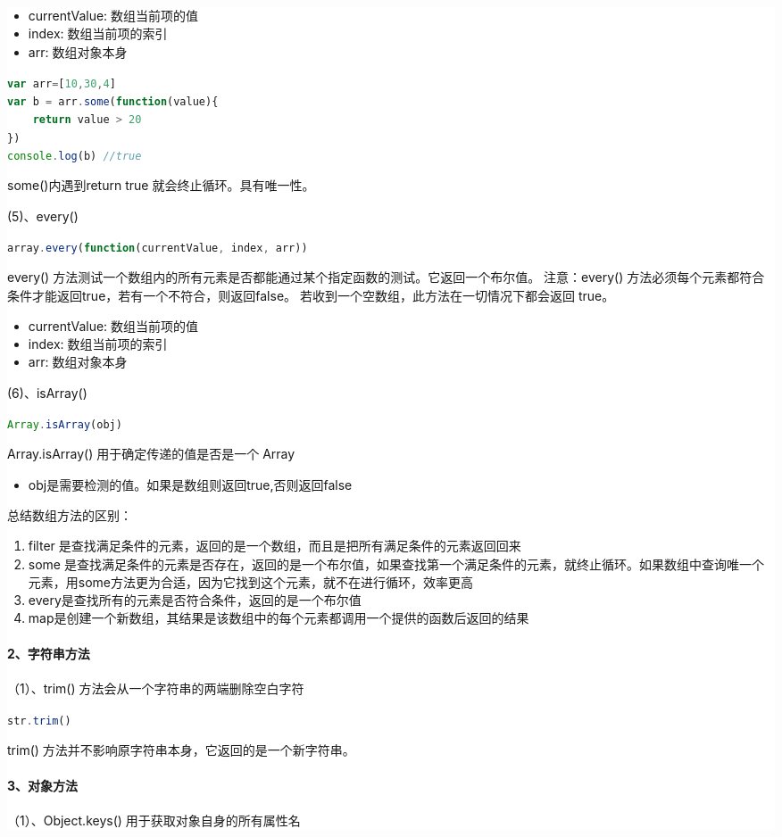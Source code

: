 - currentValue: 数组当前项的值
- index: 数组当前项的索引
- arr: 数组对象本身

```js
var arr=[10,30,4]
var b = arr.some(function(value){
	return value > 20
})
console.log(b) //true
```

some()内遇到return true 就会终止循环。具有唯一性。

(5)、every()

```js
array.every(function(currentValue, index, arr))
```

every() 方法测试一个数组内的所有元素是否都能通过某个指定函数的测试。它返回一个布尔值。
注意：every() 方法必须每个元素都符合条件才能返回true，若有一个不符合，则返回false。
若收到一个空数组，此方法在一切情况下都会返回 true。

- currentValue: 数组当前项的值
- index: 数组当前项的索引
- arr: 数组对象本身

(6)、isArray()

```js
Array.isArray(obj)
```

Array.isArray() 用于确定传递的值是否是一个 Array

- obj是需要检测的值。如果是数组则返回true,否则返回false



总结数组方法的区别：

1. filter 是查找满足条件的元素，返回的是一个数组，而且是把所有满足条件的元素返回回来
2. some 是查找满足条件的元素是否存在，返回的是一个布尔值，如果查找第一个满足条件的元素，就终止循环。如果数组中查询唯一个元素，用some方法更为合适，因为它找到这个元素，就不在进行循环，效率更高
3. every是查找所有的元素是否符合条件，返回的是一个布尔值
4. map是创建一个新数组，其结果是该数组中的每个元素都调用一个提供的函数后返回的结果

#### 2、字符串方法

（1）、trim() 方法会从一个字符串的两端删除空白字符

```js
str.trim()
```

trim() 方法并不影响原字符串本身，它返回的是一个新字符串。

#### 3、对象方法

（1）、Object.keys() 用于获取对象自身的所有属性名
